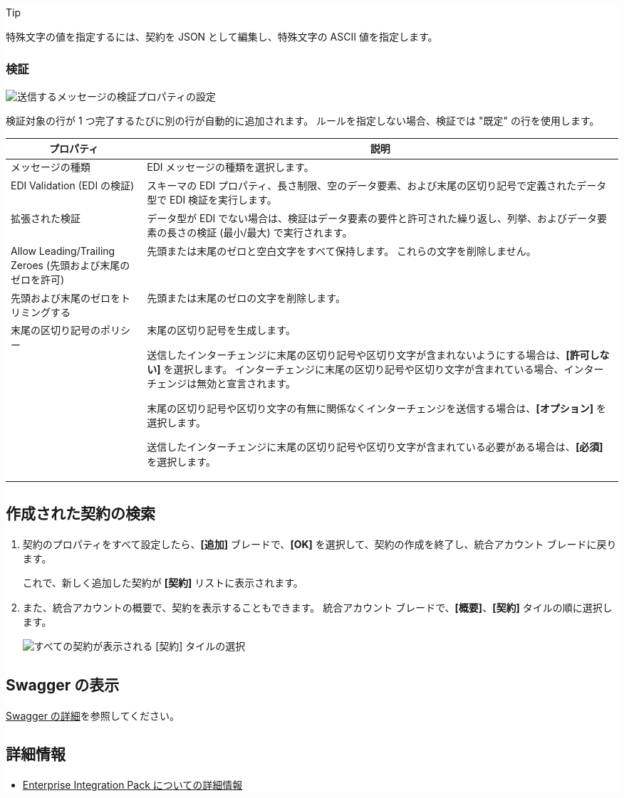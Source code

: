 > [!TIP]
> 特殊文字の値を指定するには、契約を JSON として編集し、特殊文字の ASCII 値を指定します。

### <a name="validation"></a>検証

![送信するメッセージの検証プロパティの設定](./media/logic-apps-enterprise-integration-x12/x12-10.png) 

検証対象の行が 1 つ完了するたびに別の行が自動的に追加されます。 ルールを指定しない場合、検証では "既定" の行を使用します。

| プロパティ | 説明 |
| --- | --- |
| メッセージの種類 |EDI メッセージの種類を選択します。 |
| EDI Validation (EDI の検証) |スキーマの EDI プロパティ、長さ制限、空のデータ要素、および末尾の区切り記号で定義されたデータ型で EDI 検証を実行します。 |
| 拡張された検証 |データ型が EDI でない場合は、検証はデータ要素の要件と許可された繰り返し、列挙、およびデータ要素の長さの検証 (最小/最大) で実行されます。 |
| Allow Leading/Trailing Zeroes (先頭および末尾のゼロを許可) |先頭または末尾のゼロと空白文字をすべて保持します。 これらの文字を削除しません。 |
| 先頭および末尾のゼロをトリミングする |先頭または末尾のゼロの文字を削除します。 |
| 末尾の区切り記号のポリシー |末尾の区切り記号を生成します。 <p>送信したインターチェンジに末尾の区切り記号や区切り文字が含まれないようにする場合は、**[許可しない]** を選択します。 インターチェンジに末尾の区切り記号や区切り文字が含まれている場合、インターチェンジは無効と宣言されます。 <p>末尾の区切り記号や区切り文字の有無に関係なくインターチェンジを送信する場合は、**[オプション]** を選択します。 <p>送信したインターチェンジに末尾の区切り記号や区切り文字が含まれている必要がある場合は、**[必須]** を選択します。 |

## <a name="find-your-created-agreement"></a>作成された契約の検索

1.  契約のプロパティをすべて設定したら、**[追加]** ブレードで、**[OK]** を選択して、契約の作成を終了し、統合アカウント ブレードに戻ります。

    これで、新しく追加した契約が **[契約]** リストに表示されます。

2.  また、統合アカウントの概要で、契約を表示することもできます。 統合アカウント ブレードで、**[概要]**、**[契約]** タイルの順に選択します。

    ![すべての契約が表示される [契約] タイルの選択](./media/logic-apps-enterprise-integration-x12/x12-1-5.png)   

## <a name="view-the-swagger"></a>Swagger の表示
[Swagger の詳細](/connectors/x12/)を参照してください。 

## <a name="learn-more"></a>詳細情報
* [Enterprise Integration Pack についての詳細情報](../logic-apps/logic-apps-enterprise-integration-overview.md "Enterprise Integration Pack についての詳細情報")  

